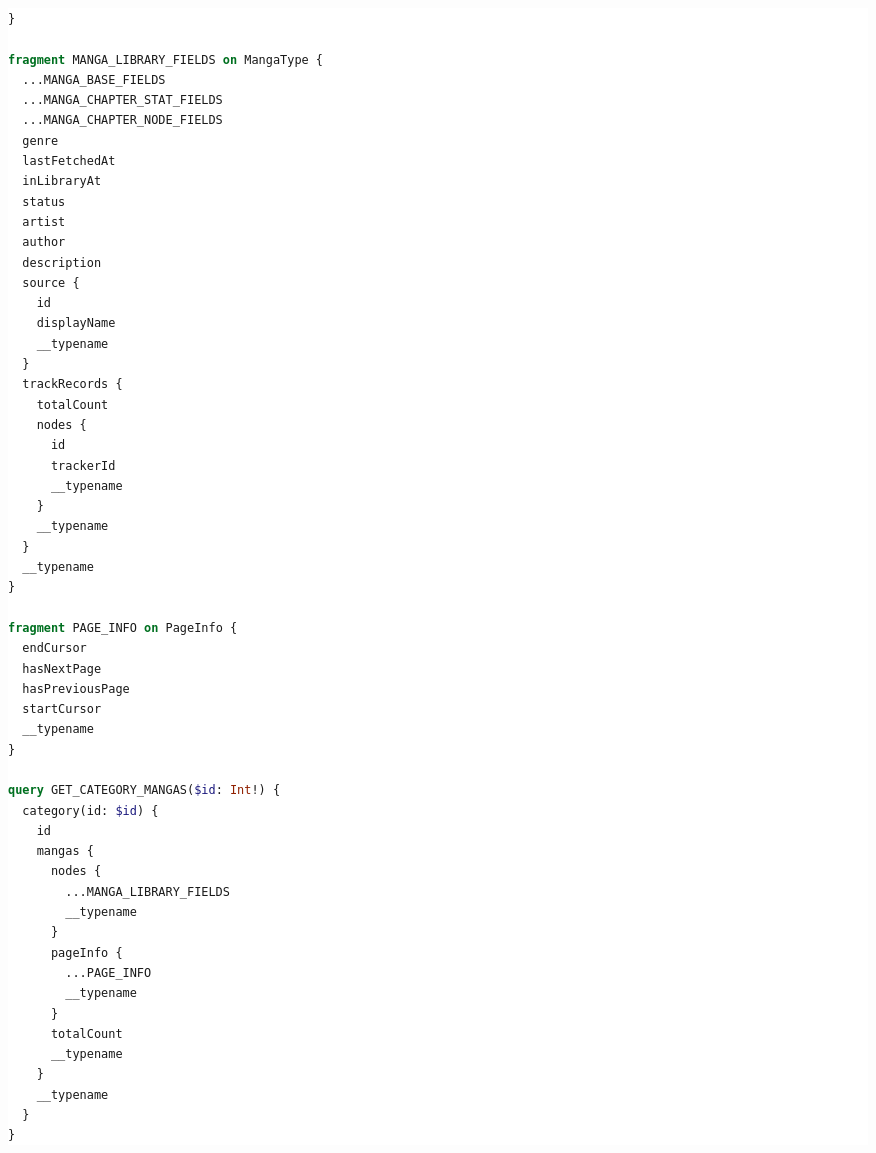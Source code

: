 ```graphql
}

fragment MANGA_LIBRARY_FIELDS on MangaType {
  ...MANGA_BASE_FIELDS
  ...MANGA_CHAPTER_STAT_FIELDS
  ...MANGA_CHAPTER_NODE_FIELDS
  genre
  lastFetchedAt
  inLibraryAt
  status
  artist
  author
  description
  source {
    id
    displayName
    __typename
  }
  trackRecords {
    totalCount
    nodes {
      id
      trackerId
      __typename
    }
    __typename
  }
  __typename
}

fragment PAGE_INFO on PageInfo {
  endCursor
  hasNextPage
  hasPreviousPage
  startCursor
  __typename
}

query GET_CATEGORY_MANGAS($id: Int!) {
  category(id: $id) {
    id
    mangas {
      nodes {
        ...MANGA_LIBRARY_FIELDS
        __typename
      }
      pageInfo {
        ...PAGE_INFO
        __typename
      }
      totalCount
      __typename
    }
    __typename
  }
}
```
